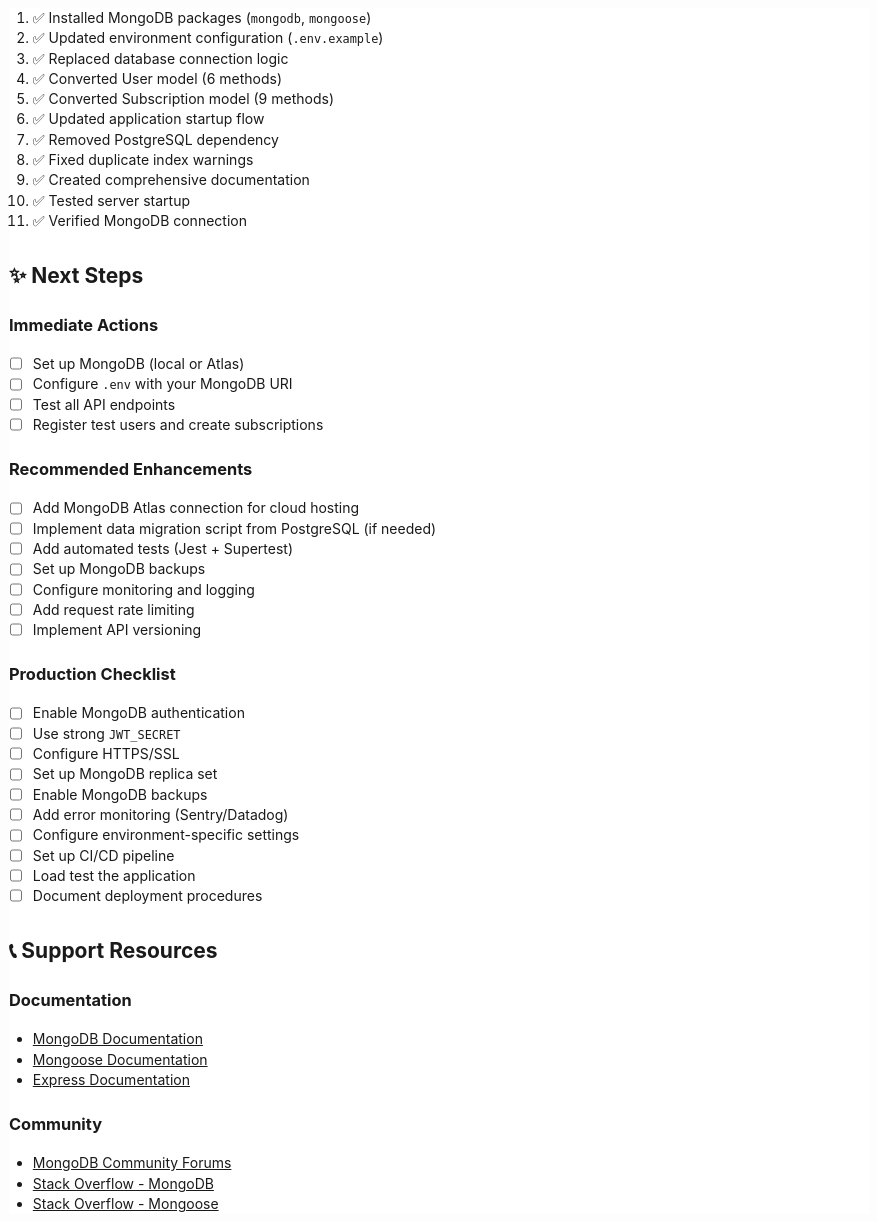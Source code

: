 1. ✅ Installed MongoDB packages (`mongodb`, `mongoose`)
2. ✅ Updated environment configuration (`.env.example`)
3. ✅ Replaced database connection logic
4. ✅ Converted User model (6 methods)
5. ✅ Converted Subscription model (9 methods)
6. ✅ Updated application startup flow
7. ✅ Removed PostgreSQL dependency
8. ✅ Fixed duplicate index warnings
9. ✅ Created comprehensive documentation
10. ✅ Tested server startup
11. ✅ Verified MongoDB connection

## ✨ Next Steps

### Immediate Actions
- [ ] Set up MongoDB (local or Atlas)
- [ ] Configure `.env` with your MongoDB URI
- [ ] Test all API endpoints
- [ ] Register test users and create subscriptions

### Recommended Enhancements
- [ ] Add MongoDB Atlas connection for cloud hosting
- [ ] Implement data migration script from PostgreSQL (if needed)
- [ ] Add automated tests (Jest + Supertest)
- [ ] Set up MongoDB backups
- [ ] Configure monitoring and logging
- [ ] Add request rate limiting
- [ ] Implement API versioning

### Production Checklist
- [ ] Enable MongoDB authentication
- [ ] Use strong `JWT_SECRET`
- [ ] Configure HTTPS/SSL
- [ ] Set up MongoDB replica set
- [ ] Enable MongoDB backups
- [ ] Add error monitoring (Sentry/Datadog)
- [ ] Configure environment-specific settings
- [ ] Set up CI/CD pipeline
- [ ] Load test the application
- [ ] Document deployment procedures

## 📞 Support Resources

### Documentation
- [MongoDB Documentation](https://docs.mongodb.com/)
- [Mongoose Documentation](https://mongoosejs.com/docs/)
- [Express Documentation](https://expressjs.com/)

### Community
- [MongoDB Community Forums](https://community.mongodb.com/)
- [Stack Overflow - MongoDB](https://stackoverflow.com/questions/tagged/mongodb)
- [Stack Overflow - Mongoose](https://stackoverflow.com/questions/tagged/mongoose)
